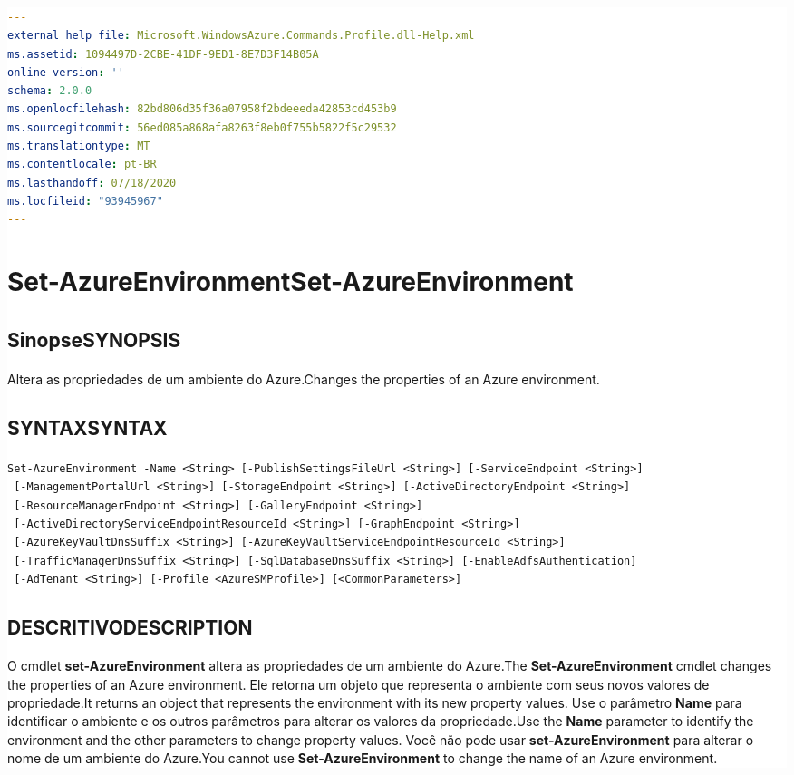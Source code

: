 ```yaml
---
external help file: Microsoft.WindowsAzure.Commands.Profile.dll-Help.xml
ms.assetid: 1094497D-2CBE-41DF-9ED1-8E7D3F14B05A
online version: ''
schema: 2.0.0
ms.openlocfilehash: 82bd806d35f36a07958f2bdeeeda42853cd453b9
ms.sourcegitcommit: 56ed085a868afa8263f8eb0f755b5822f5c29532
ms.translationtype: MT
ms.contentlocale: pt-BR
ms.lasthandoff: 07/18/2020
ms.locfileid: "93945967"
---
```

# <span data-ttu-id="39faf-101">Set-AzureEnvironment</span><span class="sxs-lookup"><span data-stu-id="39faf-101">Set-AzureEnvironment</span></span>

## <span data-ttu-id="39faf-102">Sinopse</span><span class="sxs-lookup"><span data-stu-id="39faf-102">SYNOPSIS</span></span>
<span data-ttu-id="39faf-103">Altera as propriedades de um ambiente do Azure.</span><span class="sxs-lookup"><span data-stu-id="39faf-103">Changes the properties of an Azure environment.</span></span>

## <span data-ttu-id="39faf-104">SYNTAX</span><span class="sxs-lookup"><span data-stu-id="39faf-104">SYNTAX</span></span>

```
Set-AzureEnvironment -Name <String> [-PublishSettingsFileUrl <String>] [-ServiceEndpoint <String>]
 [-ManagementPortalUrl <String>] [-StorageEndpoint <String>] [-ActiveDirectoryEndpoint <String>]
 [-ResourceManagerEndpoint <String>] [-GalleryEndpoint <String>]
 [-ActiveDirectoryServiceEndpointResourceId <String>] [-GraphEndpoint <String>]
 [-AzureKeyVaultDnsSuffix <String>] [-AzureKeyVaultServiceEndpointResourceId <String>]
 [-TrafficManagerDnsSuffix <String>] [-SqlDatabaseDnsSuffix <String>] [-EnableAdfsAuthentication]
 [-AdTenant <String>] [-Profile <AzureSMProfile>] [<CommonParameters>]
```

## <span data-ttu-id="39faf-105">DESCRITIVO</span><span class="sxs-lookup"><span data-stu-id="39faf-105">DESCRIPTION</span></span>
<span data-ttu-id="39faf-106">O cmdlet **set-AzureEnvironment** altera as propriedades de um ambiente do Azure.</span><span class="sxs-lookup"><span data-stu-id="39faf-106">The **Set-AzureEnvironment** cmdlet changes the properties of an Azure environment.</span></span>
<span data-ttu-id="39faf-107">Ele retorna um objeto que representa o ambiente com seus novos valores de propriedade.</span><span class="sxs-lookup"><span data-stu-id="39faf-107">It returns an object that represents the environment with its new property values.</span></span>
<span data-ttu-id="39faf-108">Use o parâmetro **Name** para identificar o ambiente e os outros parâmetros para alterar os valores da propriedade.</span><span class="sxs-lookup"><span data-stu-id="39faf-108">Use the **Name** parameter to identify the environment and the other parameters to change property values.</span></span>
<span data-ttu-id="39faf-109">Você não pode usar **set-AzureEnvironment** para alterar o nome de um ambiente do Azure.</span><span class="sxs-lookup"><span data-stu-id="39faf-109">You cannot use **Set-AzureEnvironment** to change the name of an Azure environment.</span></span>
